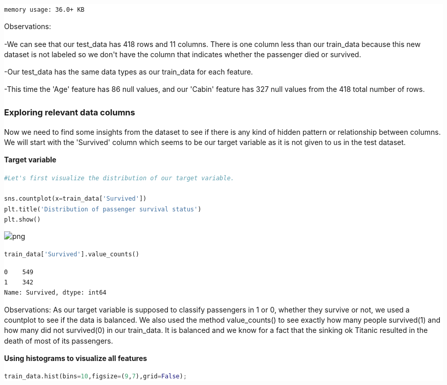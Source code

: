     memory usage: 36.0+ KB


Observations:

-We can see that our test_data has 418 rows and 11 columns. There is one column less than our train_data because this new dataset is not labeled so we don't have the column that indicates whether the passenger died or survived.

-Our test_data has the same data types as our train_data for each feature.

-This time the 'Age' feature has 86 null values, and our 'Cabin' feature has 327 null values from the 418 total number of rows.

### Exploring relevant data columns

Now we need to find some insights from the dataset to see if there is any kind of hidden pattern or relationship between columns.
We will start with the 'Survived' column which seems to be our target variable as it is not given to us in the test dataset.

**Target variable**


```python
#Let's first visualize the distribution of our target variable.

sns.countplot(x=train_data['Survived'])
plt.title('Distribution of passenger survival status')
plt.show()
```


    
![png](exploratory-data-analysis_files/exploratory-data-analysis_20_0.png)
    



```python
train_data['Survived'].value_counts()
```




    0    549
    1    342
    Name: Survived, dtype: int64



Observations: As our target variable is supposed to classify passengers in 1 or 0, whether they survive or not, we used a countplot to see if the data is balanced. We also used the method value_counts() to see exactly how many people survived(1) and how many did not survived(0) in our train_data. It is balanced and we know for a fact that the sinking ok Titanic resulted in the death of most of its passengers.

**Using histograms to visualize all features**


```python
train_data.hist(bins=10,figsize=(9,7),grid=False);
```

